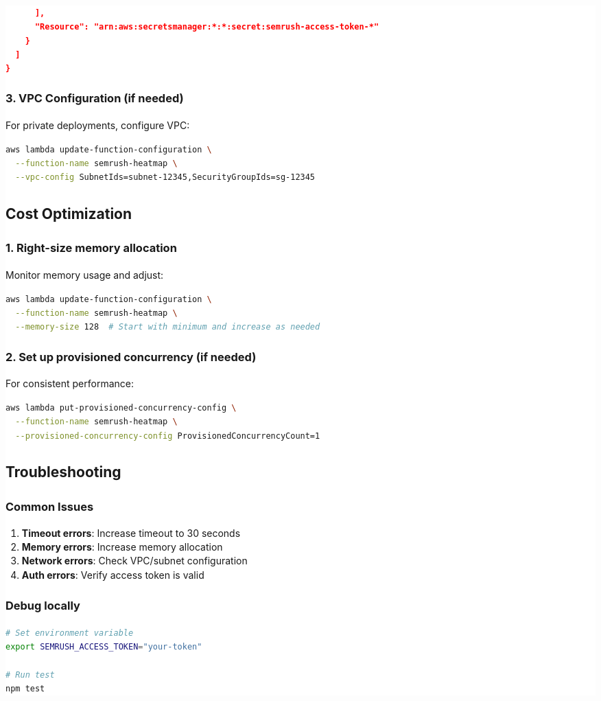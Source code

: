 ```json
      ],
      "Resource": "arn:aws:secretsmanager:*:*:secret:semrush-access-token-*"
    }
  ]
}
```

### 3. VPC Configuration (if needed)

For private deployments, configure VPC:

```bash
aws lambda update-function-configuration \
  --function-name semrush-heatmap \
  --vpc-config SubnetIds=subnet-12345,SecurityGroupIds=sg-12345
```

## Cost Optimization

### 1. Right-size memory allocation

Monitor memory usage and adjust:

```bash
aws lambda update-function-configuration \
  --function-name semrush-heatmap \
  --memory-size 128  # Start with minimum and increase as needed
```

### 2. Set up provisioned concurrency (if needed)

For consistent performance:

```bash
aws lambda put-provisioned-concurrency-config \
  --function-name semrush-heatmap \
  --provisioned-concurrency-config ProvisionedConcurrencyCount=1
```

## Troubleshooting

### Common Issues

1. **Timeout errors**: Increase timeout to 30 seconds
2. **Memory errors**: Increase memory allocation
3. **Network errors**: Check VPC/subnet configuration
4. **Auth errors**: Verify access token is valid

### Debug locally

```bash
# Set environment variable
export SEMRUSH_ACCESS_TOKEN="your-token"

# Run test
npm test
```
